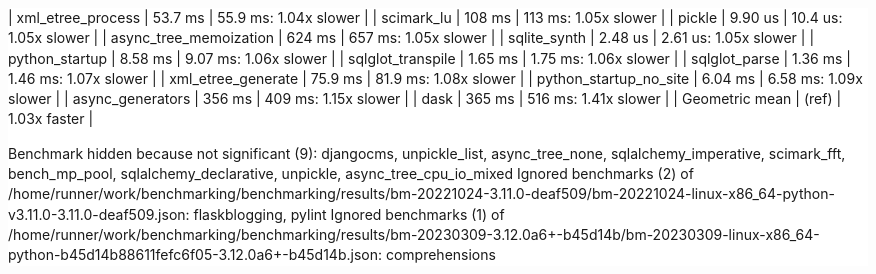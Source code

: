 | xml_etree_process       | 53.7 ms                                                | 55.9 ms: 1.04x slower                                                  |
| scimark_lu              | 108 ms                                                 | 113 ms: 1.05x slower                                                   |
| pickle                  | 9.90 us                                                | 10.4 us: 1.05x slower                                                  |
| async_tree_memoization  | 624 ms                                                 | 657 ms: 1.05x slower                                                   |
| sqlite_synth            | 2.48 us                                                | 2.61 us: 1.05x slower                                                  |
| python_startup          | 8.58 ms                                                | 9.07 ms: 1.06x slower                                                  |
| sqlglot_transpile       | 1.65 ms                                                | 1.75 ms: 1.06x slower                                                  |
| sqlglot_parse           | 1.36 ms                                                | 1.46 ms: 1.07x slower                                                  |
| xml_etree_generate      | 75.9 ms                                                | 81.9 ms: 1.08x slower                                                  |
| python_startup_no_site  | 6.04 ms                                                | 6.58 ms: 1.09x slower                                                  |
| async_generators        | 356 ms                                                 | 409 ms: 1.15x slower                                                   |
| dask                    | 365 ms                                                 | 516 ms: 1.41x slower                                                   |
| Geometric mean          | (ref)                                                  | 1.03x faster                                                           |

Benchmark hidden because not significant (9): djangocms, unpickle_list, async_tree_none, sqlalchemy_imperative, scimark_fft, bench_mp_pool, sqlalchemy_declarative, unpickle, async_tree_cpu_io_mixed
Ignored benchmarks (2) of /home/runner/work/benchmarking/benchmarking/results/bm-20221024-3.11.0-deaf509/bm-20221024-linux-x86_64-python-v3.11.0-3.11.0-deaf509.json: flaskblogging, pylint
Ignored benchmarks (1) of /home/runner/work/benchmarking/benchmarking/results/bm-20230309-3.12.0a6+-b45d14b/bm-20230309-linux-x86_64-python-b45d14b88611fefc6f05-3.12.0a6+-b45d14b.json: comprehensions
